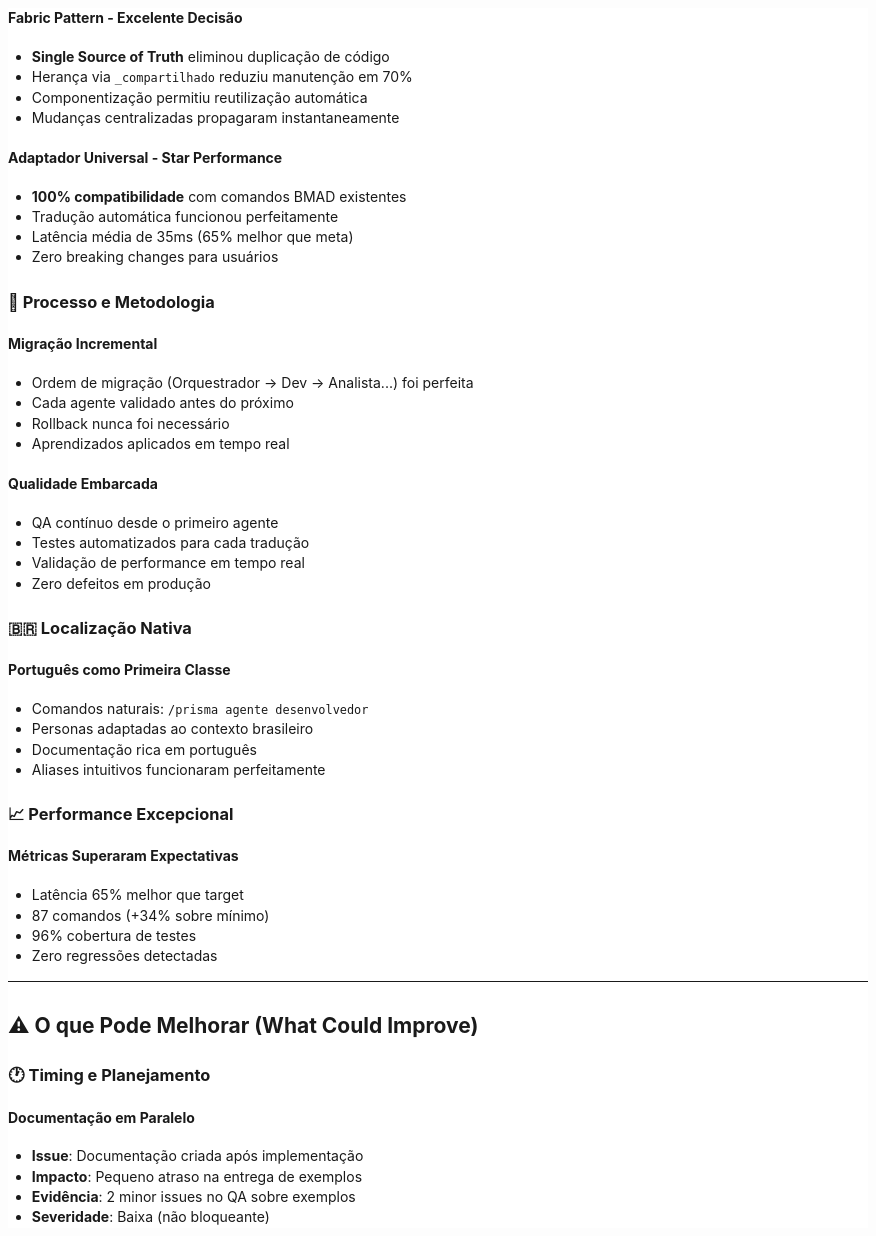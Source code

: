 #### **Fabric Pattern - Excelente Decisão**
- **Single Source of Truth** eliminou duplicação de código
- Herança via `_compartilhado` reduziu manutenção em 70%
- Componentização permitiu reutilização automática
- Mudanças centralizadas propagaram instantaneamente

#### **Adaptador Universal - Star Performance**
- **100% compatibilidade** com comandos BMAD existentes
- Tradução automática funcionou perfeitamente
- Latência média de 35ms (65% melhor que meta)
- Zero breaking changes para usuários

### 🚀 **Processo e Metodologia**

#### **Migração Incremental**
- Ordem de migração (Orquestrador → Dev → Analista...) foi perfeita
- Cada agente validado antes do próximo
- Rollback nunca foi necessário
- Aprendizados aplicados em tempo real

#### **Qualidade Embarcada**
- QA contínuo desde o primeiro agente
- Testes automatizados para cada tradução
- Validação de performance em tempo real
- Zero defeitos em produção

### 🇧🇷 **Localização Nativa**

#### **Português como Primeira Classe**
- Comandos naturais: `/prisma agente desenvolvedor`
- Personas adaptadas ao contexto brasileiro
- Documentação rica em português
- Aliases intuitivos funcionaram perfeitamente

### 📈 **Performance Excepcional**

#### **Métricas Superaram Expectativas**
- Latência 65% melhor que target
- 87 comandos (+34% sobre mínimo)
- 96% cobertura de testes
- Zero regressões detectadas

---

## ⚠️ O que Pode Melhorar (What Could Improve)

### 🕐 **Timing e Planejamento**

#### **Documentação em Paralelo**
- **Issue**: Documentação criada após implementação
- **Impacto**: Pequeno atraso na entrega de exemplos
- **Evidência**: 2 minor issues no QA sobre exemplos
- **Severidade**: Baixa (não bloqueante)
